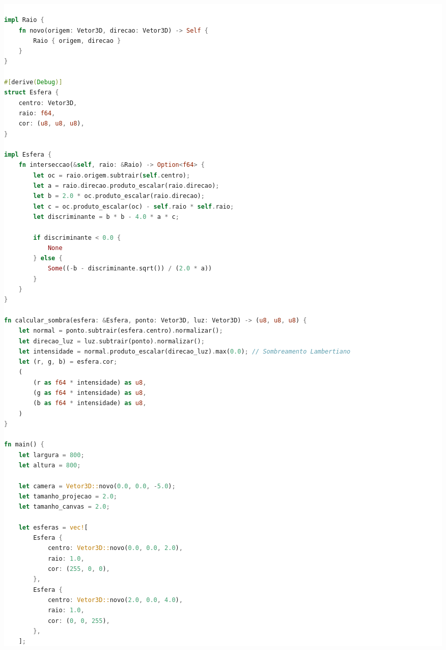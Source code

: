 ```rust

impl Raio {
    fn novo(origem: Vetor3D, direcao: Vetor3D) -> Self {
        Raio { origem, direcao }
    }
}

#[derive(Debug)]
struct Esfera {
    centro: Vetor3D,
    raio: f64,
    cor: (u8, u8, u8),
}

impl Esfera {
    fn interseccao(&self, raio: &Raio) -> Option<f64> {
        let oc = raio.origem.subtrair(self.centro);
        let a = raio.direcao.produto_escalar(raio.direcao);
        let b = 2.0 * oc.produto_escalar(raio.direcao);
        let c = oc.produto_escalar(oc) - self.raio * self.raio;
        let discriminante = b * b - 4.0 * a * c;

        if discriminante < 0.0 {
            None
        } else {
            Some((-b - discriminante.sqrt()) / (2.0 * a))
        }
    }
}

fn calcular_sombra(esfera: &Esfera, ponto: Vetor3D, luz: Vetor3D) -> (u8, u8, u8) {
    let normal = ponto.subtrair(esfera.centro).normalizar();
    let direcao_luz = luz.subtrair(ponto).normalizar();
    let intensidade = normal.produto_escalar(direcao_luz).max(0.0); // Sombreamento Lambertiano
    let (r, g, b) = esfera.cor;
    (
        (r as f64 * intensidade) as u8,
        (g as f64 * intensidade) as u8,
        (b as f64 * intensidade) as u8,
    )
}

fn main() {
    let largura = 800;
    let altura = 800;

    let camera = Vetor3D::novo(0.0, 0.0, -5.0);
    let tamanho_projecao = 2.0;
    let tamanho_canvas = 2.0;

    let esferas = vec![
        Esfera {
            centro: Vetor3D::novo(0.0, 0.0, 2.0),
            raio: 1.0,
            cor: (255, 0, 0),
        },
        Esfera {
            centro: Vetor3D::novo(2.0, 0.0, 4.0),
            raio: 1.0,
            cor: (0, 0, 255),
        },
    ];

```